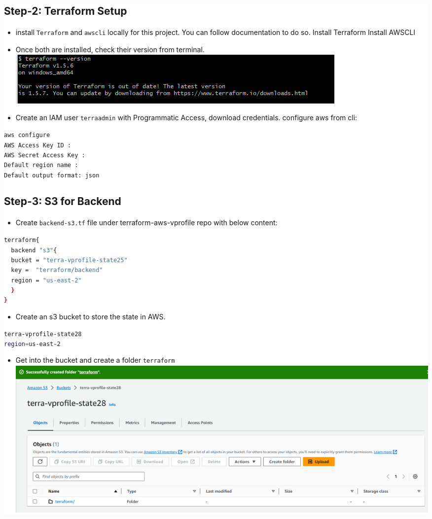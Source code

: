 ## Step-2: Terraform Setup

- install `Terraform` and `awscli` locally for this project. You can follow documentation to do so. Install Terraform Install AWSCLI
- Once both are installed, check their version from terminal.
![](Images/terraform%20version.png)

- Create an IAM user `terraadmin` with Programmatic Access, download credentials. configure aws from cli:
```sh
aws configure
AWS Access Key ID : 
AWS Secret Access Key : 
Default region name : 
Default output format: json
```

## Step-3: S3 for Backend
- Create `backend-s3.tf` file under terraform-aws-vprofile repo with below content:
```sh
terraform{
  backend "s3"{
  bucket = "terra-vprofile-state25"
  key =  "terraform/backend"
  region = "us-east-2"
  }
}
```

- Create an s3 bucket to store the state in AWS.
```sh
terra-vprofile-state28
region=us-east-2
```
- Get into the bucket and create a folder `terraform`
![](Images/Terraform%20folder.png)
